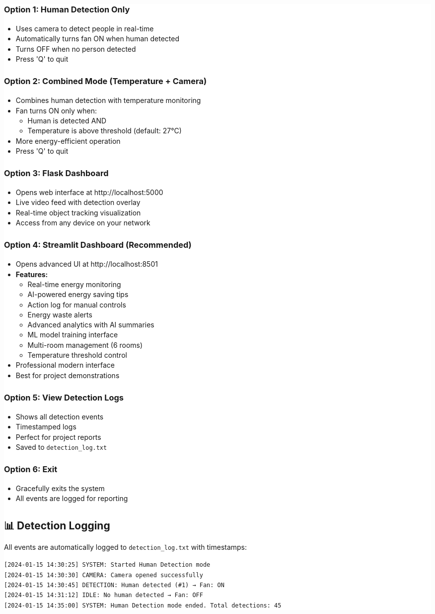 ### Option 1: Human Detection Only
- Uses camera to detect people in real-time
- Automatically turns fan ON when human detected
- Turns OFF when no person detected
- Press 'Q' to quit

### Option 2: Combined Mode (Temperature + Camera)
- Combines human detection with temperature monitoring
- Fan turns ON only when:
  - Human is detected AND
  - Temperature is above threshold (default: 27°C)
- More energy-efficient operation
- Press 'Q' to quit

### Option 3: Flask Dashboard
- Opens web interface at http://localhost:5000
- Live video feed with detection overlay
- Real-time object tracking visualization
- Access from any device on your network

### Option 4: Streamlit Dashboard (Recommended)
- Opens advanced UI at http://localhost:8501
- **Features:**
  - Real-time energy monitoring
  - AI-powered energy saving tips
  - Action log for manual controls
  - Energy waste alerts
  - Advanced analytics with AI summaries
  - ML model training interface
  - Multi-room management (6 rooms)
  - Temperature threshold control
- Professional modern interface
- Best for project demonstrations

### Option 5: View Detection Logs
- Shows all detection events
- Timestamped logs
- Perfect for project reports
- Saved to `detection_log.txt`

### Option 6: Exit
- Gracefully exits the system
- All events are logged for reporting

## 📊 Detection Logging

All events are automatically logged to `detection_log.txt` with timestamps:

```
[2024-01-15 14:30:25] SYSTEM: Started Human Detection mode
[2024-01-15 14:30:30] CAMERA: Camera opened successfully
[2024-01-15 14:30:45] DETECTION: Human detected (#1) → Fan: ON
[2024-01-15 14:31:12] IDLE: No human detected → Fan: OFF
[2024-01-15 14:35:00] SYSTEM: Human Detection mode ended. Total detections: 45
```
